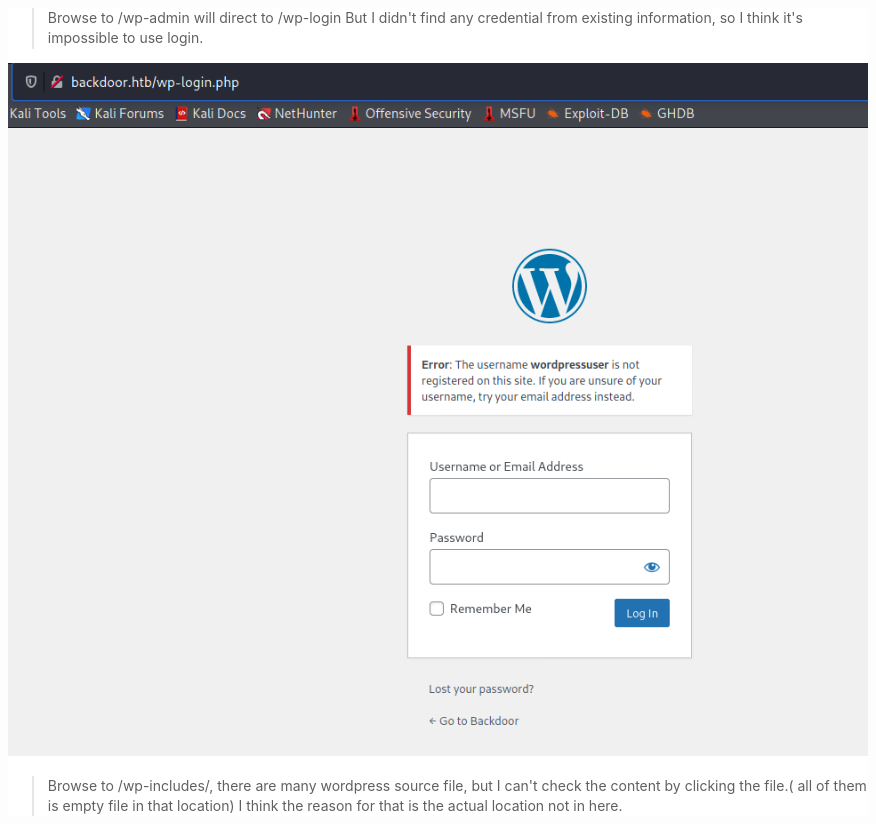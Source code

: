 >  Browse to /wp-admin will direct to /wp-login
>  But I didn't find any credential from existing information, so I think it's impossible to use login.

![](machine/backdoor/IMG/3.png)

> Browse to /wp-includes/, there are many wordpress source file, but I can't check the content by clicking the file.( all of them is empty file in that location)
> I think the reason for that is the actual location not in here.
